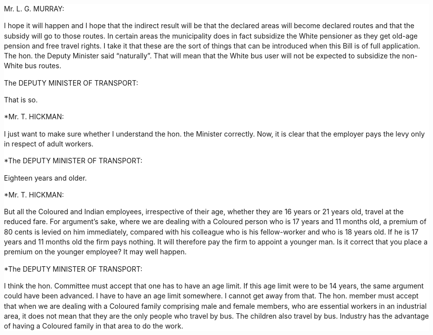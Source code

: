 </speech>

<speech by="#murray">

<from>Mr. <person refersTo="hansard_za">L. G. MURRAY</person>:</from>

<p>I hope it will happen and I hope that the indirect result will be that the declared areas will become declared routes and that the subsidy will go to those routes. In certain areas the municipality does in fact subsidize the White pensioner as they get old-age pension and free travel rights. I take it that these are the sort of things that can be introduced when this Bill is of full application. The hon. the Deputy Minister said &#x201C;naturally&#x201D;. That will mean that the White bus user will not be expected to subsidize the non-White bus routes.</p>

</speech>

<speech by="#deputy_minister_of_transport">

<from>The <person refersTo="hansard_za">DEPUTY MINISTER OF TRANSPORT</person>:</from>

<p>That is so.</p>

</speech>

<speech by="#hickman">

<from>*Mr. <person refersTo="hansard_za">T. HICKMAN</person>:</from>

<p>I just want to make sure whether I understand the hon. the Minister correctly. Now, it is clear that the employer pays the levy only in respect of adult workers.</p>

</speech>

<speech by="#deputy_minister_of_transport">

<from>*The <person refersTo="hansard_za">DEPUTY MINISTER OF TRANSPORT</person>:</from>

<p>Eighteen years and older.</p>

</speech>

<speech by="#hickman">

<from><span class="col_2127-2128" refersTo="page_1081"/>*Mr. <person refersTo="hansard_za">T. HICKMAN</person>:</from>

<p>But all the Coloured and Indian employees, irrespective of their age, whether they are 16 years or 21 years old, travel at the reduced fare. For argument&#x2019;s sake, where we are dealing with a Coloured person who is 17 years and 11 months old, a premium of 80 cents is levied on him immediately, compared with his colleague who is his fellow-worker and who is 18 years old. If he is 17 years and 11 months old the firm pays nothing. It will therefore pay the firm to appoint a younger man. Is it correct that you place a premium on the younger employee&#x003F; It may well happen.</p>

</speech>

<speech by="#deputy_minister_of_transport">

<from>*The <person refersTo="hansard_za">DEPUTY MINISTER OF TRANSPORT</person>:</from>

<p>I think the hon. Committee must accept that one has to have an age limit. If this age limit were to be 14 years, the same argument could have been advanced. I have to have an age limit somewhere. I cannot get away from that. The hon. member must accept that when we are dealing with a Coloured family comprising male and female members, who are essential workers in an industrial area, it does not mean that they are the only people who travel by bus. The children also travel by bus. Industry has the advantage of having a Coloured family in that area to do the work.</p>
